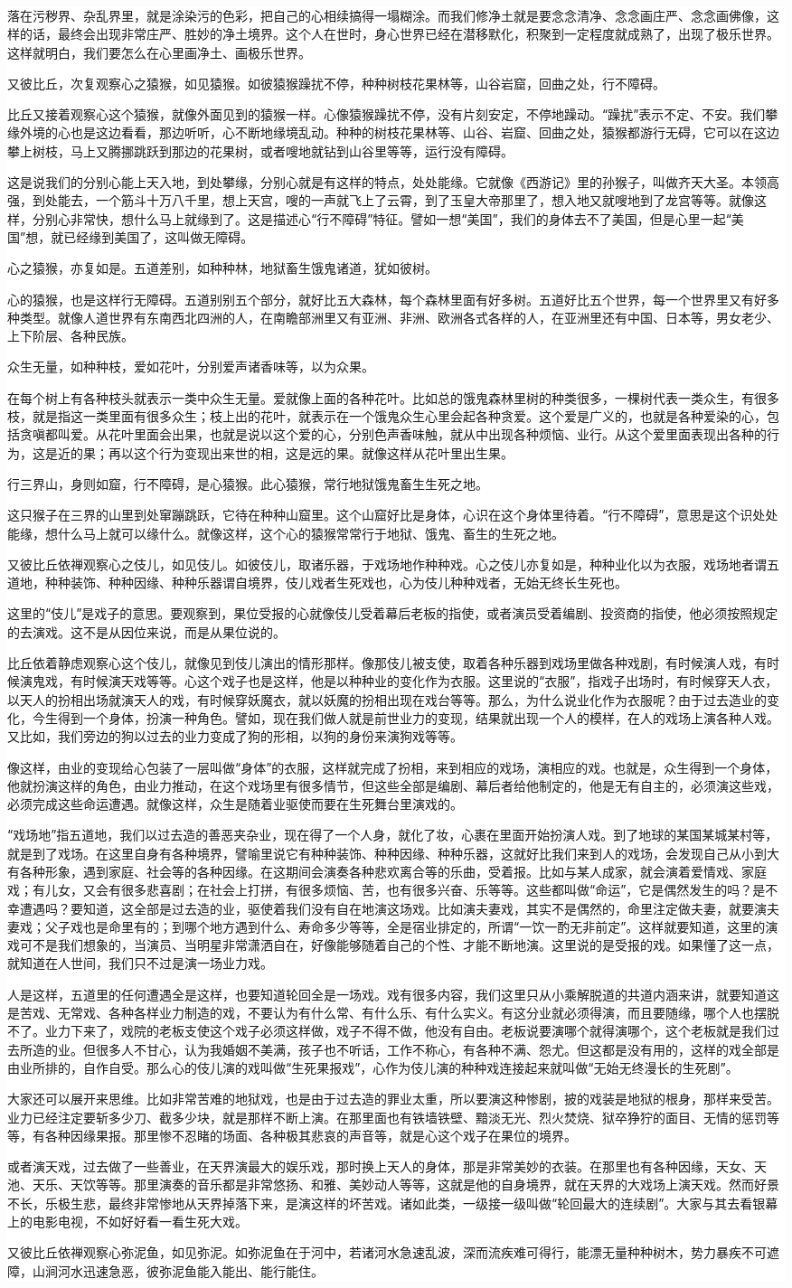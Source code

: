落在污秽界、杂乱界里，就是涂染污的色彩，把自己的心相续搞得一塌糊涂。而我们修净土就是要念念清净、念念画庄严、念念画佛像，这样的话，最终会出现非常庄严、胜妙的净土境界。这个人在世时，身心世界已经在潜移默化，积聚到一定程度就成熟了，出现了极乐世界。这样就明白，我们要怎么在心里画净土、画极乐世界。

又彼比丘，次复观察心之猿猴，如见猿猴。如彼猿猴躁扰不停，种种树枝花果林等，山谷岩窟，回曲之处，行不障碍。

比丘又接着观察心这个猿猴，就像外面见到的猿猴一样。心像猿猴躁扰不停，没有片刻安定，不停地躁动。“躁扰”表示不定、不安。我们攀缘外境的心也是这边看看，那边听听，心不断地缘境乱动。种种的树枝花果林等、山谷、岩窟、回曲之处，猿猴都游行无碍，它可以在这边攀上树枝，马上又腾挪跳跃到那边的花果树，或者嗖地就钻到山谷里等等，运行没有障碍。

这是说我们的分别心能上天入地，到处攀缘，分别心就是有这样的特点，处处能缘。它就像《西游记》里的孙猴子，叫做齐天大圣。本领高强，到处能去，一个筋斗十万八千里，想上天宫，嗖的一声就飞上了云霄，到了玉皇大帝那里了，想入地又就嗖地到了龙宫等等。就像这样，分别心非常快，想什么马上就缘到了。这是描述心“行不障碍”特征。譬如一想“美国”，我们的身体去不了美国，但是心里一起“美国”想，就已经缘到美国了，这叫做无障碍。

心之猿猴，亦复如是。五道差别，如种种林，地狱畜生饿鬼诸道，犹如彼树。

心的猿猴，也是这样行无障碍。五道别别五个部分，就好比五大森林，每个森林里面有好多树。五道好比五个世界，每一个世界里又有好多种类型。就像人道世界有东南西北四洲的人，在南瞻部洲里又有亚洲、非洲、欧洲各式各样的人，在亚洲里还有中国、日本等，男女老少、上下阶层、各种民族。

众生无量，如种种枝，爱如花叶，分别爱声诸香味等，以为众果。

在每个树上有各种枝头就表示一类中众生无量。爱就像上面的各种花叶。比如总的饿鬼森林里树的种类很多，一棵树代表一类众生，有很多枝，就是指这一类里面有很多众生；枝上出的花叶，就表示在一个饿鬼众生心里会起各种贪爱。这个爱是广义的，也就是各种爱染的心，包括贪嗔都叫爱。从花叶里面会出果，也就是说以这个爱的心，分别色声香味触，就从中出现各种烦恼、业行。从这个爱里面表现出各种的行为，这是近的果；再以这个行为变现出来世的相，这是远的果。就像这样从花叶里出生果。

行三界山，身则如窟，行不障碍，是心猿猴。此心猿猴，常行地狱饿鬼畜生生死之地。

这只猴子在三界的山里到处窜蹦跳跃，它待在种种山窟里。这个山窟好比是身体，心识在这个身体里待着。“行不障碍”，意思是这个识处处能缘，想什么马上就可以缘什么。就像这样，这个心的猿猴常常行于地狱、饿鬼、畜生的生死之地。

又彼比丘依禅观察心之伎儿，如见伎儿。如彼伎儿，取诸乐器，于戏场地作种种戏。心之伎儿亦复如是，种种业化以为衣服，戏场地者谓五道地，种种装饰、种种因缘、种种乐器谓自境界，伎儿戏者生死戏也，心为伎儿种种戏者，无始无终长生死也。

这里的“伎儿”是戏子的意思。要观察到，果位受报的心就像伎儿受着幕后老板的指使，或者演员受着编剧、投资商的指使，他必须按照规定的去演戏。这不是从因位来说，而是从果位说的。

比丘依着静虑观察心这个伎儿，就像见到伎儿演出的情形那样。像那伎儿被支使，取着各种乐器到戏场里做各种戏剧，有时候演人戏，有时候演鬼戏，有时候演天戏等等。心这个戏子也是这样，他是以种种业的变化作为衣服。这里说的“衣服”，指戏子出场时，有时候穿天人衣，以天人的扮相出场就演天人的戏，有时候穿妖魔衣，就以妖魔的扮相出现在戏台等等。那么，为什么说业化作为衣服呢？由于过去造业的变化，今生得到一个身体，扮演一种角色。譬如，现在我们做人就是前世业力的变现，结果就出现一个人的模样，在人的戏场上演各种人戏。又比如，我们旁边的狗以过去的业力变成了狗的形相，以狗的身份来演狗戏等等。

像这样，由业的变现给心包装了一层叫做“身体”的衣服，这样就完成了扮相，来到相应的戏场，演相应的戏。也就是，众生得到一个身体，他就扮演这样的角色，由业力推动，在这个戏场里有很多情节，但这些全部是编剧、幕后者给他制定的，他是无有自主的，必须演这些戏，必须完成这些命运遭遇。就像这样，众生是随着业驱使而要在生死舞台里演戏的。

“戏场地”指五道地，我们以过去造的善恶夹杂业，现在得了一个人身，就化了妆，心裹在里面开始扮演人戏。到了地球的某国某城某村等，就是到了戏场。在这里自身有各种境界，譬喻里说它有种种装饰、种种因缘、种种乐器，这就好比我们来到人的戏场，会发现自己从小到大有各种形象，遇到家庭、社会等的各种因缘。在这期间会演奏各种悲欢离合等的乐曲，受着报。比如与某人成家，就会演着爱情戏、家庭戏；有儿女，又会有很多悲喜剧；在社会上打拼，有很多烦恼、苦，也有很多兴奋、乐等等。这些都叫做“命运”，它是偶然发生的吗？是不幸遭遇吗？要知道，这全部是过去造的业，驱使着我们没有自在地演这场戏。比如演夫妻戏，其实不是偶然的，命里注定做夫妻，就要演夫妻戏；父子戏也是命里有的；到哪个地方遇到什么、寿命多少等等，全是宿业排定的，所谓“一饮一酌无非前定”。这样就要知道，这里的演戏可不是我们想象的，当演员、当明星非常潇洒自在，好像能够随着自己的个性、才能不断地演。这里说的是受报的戏。如果懂了这一点，就知道在人世间，我们只不过是演一场业力戏。

人是这样，五道里的任何遭遇全是这样，也要知道轮回全是一场戏。戏有很多内容，我们这里只从小乘解脱道的共道内涵来讲，就要知道这是苦戏、无常戏、各种各样业力制造的戏，不要认为有什么常、有什么乐、有什么实义。有这分业就必须得演，而且要随缘，哪个人也摆脱不了。业力下来了，戏院的老板支使这个戏子必须这样做，戏子不得不做，他没有自由。老板说要演哪个就得演哪个，这个老板就是我们过去所造的业。但很多人不甘心，认为我婚姻不美满，孩子也不听话，工作不称心，有各种不满、怨尤。但这都是没有用的，这样的戏全部是由业所排的，自作自受。那么心的伎儿演的戏叫做“生死果报戏”，心作为伎儿演的种种戏连接起来就叫做“无始无终漫长的生死剧”。

大家还可以展开来思维。比如非常苦难的地狱戏，也是由于过去造的罪业太重，所以要演这种惨剧，披的戏装是地狱的根身，那样来受苦。业力已经注定要斩多少刀、截多少块，就是那样不断上演。在那里面也有铁墙铁壁、黯淡无光、烈火焚烧、狱卒狰狞的面目、无情的惩罚等等，有各种因缘果报。那里惨不忍睹的场面、各种极其悲哀的声音等，就是心这个戏子在果位的境界。

或者演天戏，过去做了一些善业，在天界演最大的娱乐戏，那时换上天人的身体，那是非常美妙的衣装。在那里也有各种因缘，天女、天池、天乐、天饮等等。那里演奏的音乐都是非常悠扬、和雅、美妙动人等等，这就是他的自身境界，就在天界的大戏场上演天戏。然而好景不长，乐极生悲，最终非常惨地从天界掉落下来，是演这样的坏苦戏。诸如此类，一级接一级叫做“轮回最大的连续剧”。大家与其去看银幕上的电影电视，不如好好看一看生死大戏。

又彼比丘依禅观察心弥泥鱼，如见弥泥。如弥泥鱼在于河中，若诸河水急速乱波，深而流疾难可得行，能漂无量种种树木，势力暴疾不可遮障，山涧河水迅速急恶，彼弥泥鱼能入能出、能行能住。
